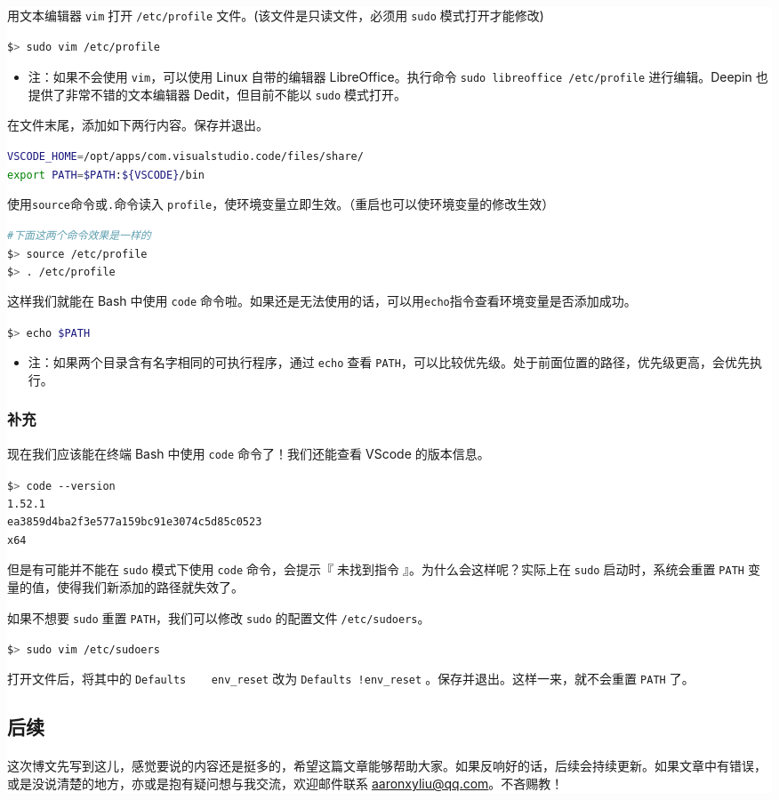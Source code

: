 用文本编辑器 `vim`  打开 `/etc/profile` 文件。(该文件是只读文件，必须用 `sudo` 模式打开才能修改)

``` bash
$> sudo vim /etc/profile
```

- 注：如果不会使用 `vim`，可以使用 Linux 自带的编辑器 LibreOffice。执行命令 `sudo libreoffice /etc/profile` 进行编辑。Deepin 也提供了非常不错的文本编辑器 Dedit，但目前不能以 `sudo` 模式打开。

在文件末尾，添加如下两行内容。保存并退出。

```bash
VSCODE_HOME=/opt/apps/com.visualstudio.code/files/share/
export PATH=$PATH:${VSCODE}/bin
```

使用`source`命令或`.`命令读入 `profile`，使环境变量立即生效。（重启也可以使环境变量的修改生效）

```bash
#下面这两个命令效果是一样的
$> source /etc/profile
$> . /etc/profile
```

这样我们就能在 Bash 中使用 `code` 命令啦。如果还是无法使用的话，可以用`echo`指令查看环境变量是否添加成功。

```bash
$> echo $PATH
```

- 注：如果两个目录含有名字相同的可执行程序，通过 `echo` 查看 `PATH`，可以比较优先级。处于前面位置的路径，优先级更高，会优先执行。



### 补充

现在我们应该能在终端 Bash 中使用 `code` 命令了！我们还能查看 VScode 的版本信息。

``` bash
$> code --version
1.52.1
ea3859d4ba2f3e577a159bc91e3074c5d85c0523
x64
```

但是有可能并不能在 `sudo` 模式下使用 `code` 命令，会提示『 未找到指令 』。为什么会这样呢？实际上在 `sudo` 启动时，系统会重置 `PATH` 变量的值，使得我们新添加的路径就失效了。

如果不想要 `sudo` 重置 `PATH`，我们可以修改 `sudo` 的配置文件 `/etc/sudoers`。

``` bash
$> sudo vim /etc/sudoers
```

打开文件后，将其中的 `Defaults	env_reset` 改为 `Defaults	!env_reset` 。保存并退出。这样一来，就不会重置 `PATH` 了。



## 后续

这次博文先写到这儿，感觉要说的内容还是挺多的，希望这篇文章能够帮助大家。如果反响好的话，后续会持续更新。如果文章中有错误，或是没说清楚的地方，亦或是抱有疑问想与我交流，欢迎邮件联系 aaronxyliu@qq.com。不吝赐教！